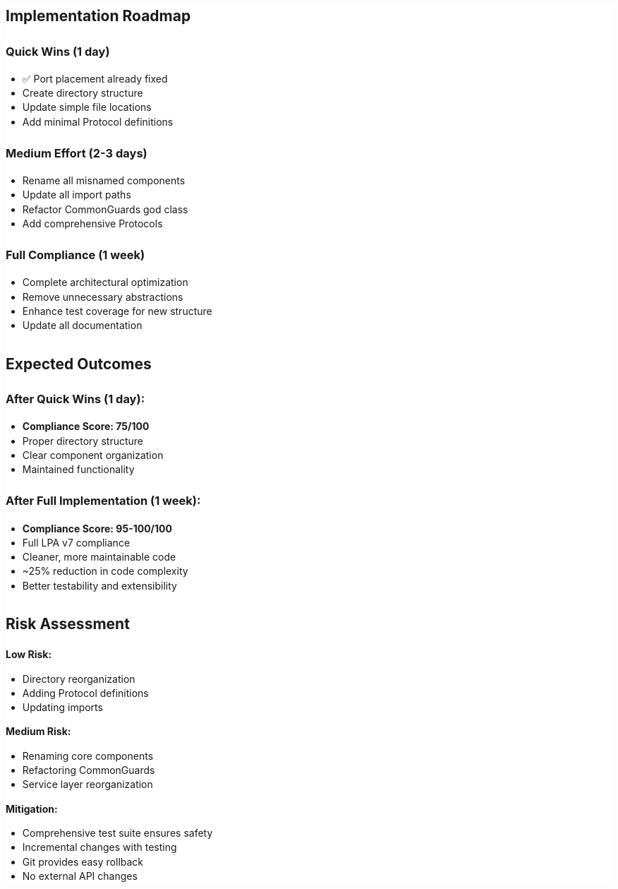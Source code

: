## Implementation Roadmap

### Quick Wins (1 day)
- ✅ Port placement already fixed
- Create directory structure
- Update simple file locations
- Add minimal Protocol definitions

### Medium Effort (2-3 days) 
- Rename all misnamed components
- Update all import paths
- Refactor CommonGuards god class
- Add comprehensive Protocols

### Full Compliance (1 week)
- Complete architectural optimization
- Remove unnecessary abstractions
- Enhance test coverage for new structure
- Update all documentation

## Expected Outcomes

### After Quick Wins (1 day):
- **Compliance Score: 75/100**
- Proper directory structure
- Clear component organization
- Maintained functionality

### After Full Implementation (1 week):
- **Compliance Score: 95-100/100**
- Full LPA v7 compliance
- Cleaner, more maintainable code
- ~25% reduction in code complexity
- Better testability and extensibility

## Risk Assessment

**Low Risk:**
- Directory reorganization
- Adding Protocol definitions
- Updating imports

**Medium Risk:**
- Renaming core components
- Refactoring CommonGuards
- Service layer reorganization

**Mitigation:**
- Comprehensive test suite ensures safety
- Incremental changes with testing
- Git provides easy rollback
- No external API changes
